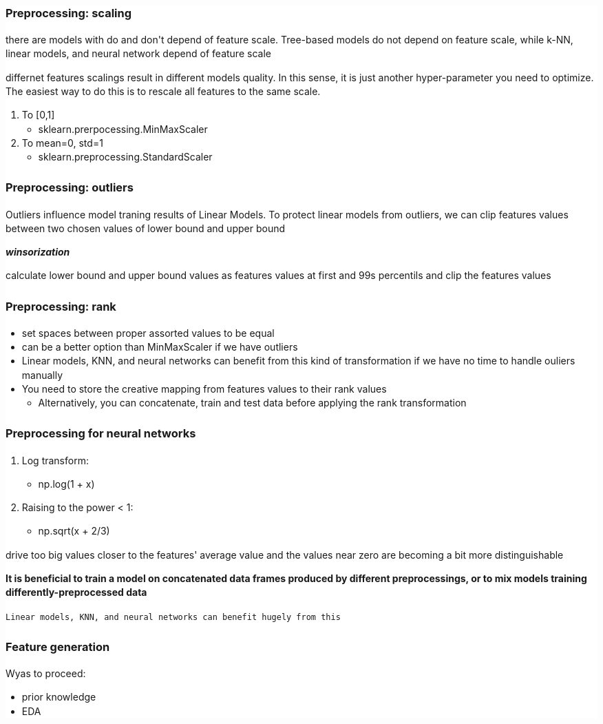 ### Preprocessing: scaling

there are models with do and don't depend of feature scale. Tree-based models do not depend on feature scale, while k-NN, linear models, and neural network depend of feature scale

differnet features scalings result in different models quality. In this sense, it is just another hyper-parameter you need to optimize. The easiest way to do this is to rescale all features to the same scale.

1. To [0,1]
    - sklearn.prerpocessing.MinMaxScaler
2. To mean=0, std=1
    - sklearn.preprocessing.StandardScaler

### Preprocessing: outliers

Outliers influence model traning results of Linear Models. To protect linear models from outliers, we can clip features values between two chosen values of lower bound and upper bound

***winsorization***

calculate lower bound and upper bound values as features values at first and 99s percentils and clip the features values

### Preprocessing: rank

- set spaces between proper assorted values to be equal
- can be a better option than MinMaxScaler if we have outliers
- Linear models, KNN, and neural networks can benefit from this kind of transformation if we have no time to handle ouliers manually
- You need to store the creative mapping from features values to their rank values
    - Alternatively, you can concatenate, train and test data before applying the rank transformation

### Preprocessing for neural networks

1. Log transform:
    - np.log(1 + x)


2. Raising to the power < 1:
    - np.sqrt(x + 2/3)

drive too big values closer to the features' average value and the values near zero are becoming a bit more distinguishable

**It is beneficial to train a model on concatenated data frames produced by different preprocessings, or to mix models training differently-preprocessed data**

    Linear models, KNN, and neural networks can benefit hugely from this

### Feature generation

Wyas to proceed:
- prior knowledge
- EDA
